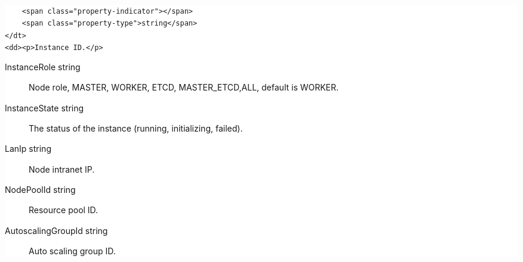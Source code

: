         <span class="property-indicator"></span>
        <span class="property-type">string</span>
    </dt>
    <dd><p>Instance ID.</p>
</dd><dt class="property-required"
            title="Required">
        <span id="instancerole_csharp">
<a data-swiftype-name="resource-property" data-swiftype-type="text" href="#instancerole_csharp" style="color: inherit; text-decoration: inherit;">Instance<wbr>Role</a>
</span>
        <span class="property-indicator"></span>
        <span class="property-type">string</span>
    </dt>
    <dd><p>Node role, MASTER, WORKER, ETCD, MASTER_ETCD,ALL, default is WORKER.</p>
</dd><dt class="property-required"
            title="Required">
        <span id="instancestate_csharp">
<a data-swiftype-name="resource-property" data-swiftype-type="text" href="#instancestate_csharp" style="color: inherit; text-decoration: inherit;">Instance<wbr>State</a>
</span>
        <span class="property-indicator"></span>
        <span class="property-type">string</span>
    </dt>
    <dd><p>The status of the instance (running, initializing, failed).</p>
</dd><dt class="property-required"
            title="Required">
        <span id="lanip_csharp">
<a data-swiftype-name="resource-property" data-swiftype-type="text" href="#lanip_csharp" style="color: inherit; text-decoration: inherit;">Lan<wbr>Ip</a>
</span>
        <span class="property-indicator"></span>
        <span class="property-type">string</span>
    </dt>
    <dd><p>Node intranet IP.</p>
</dd><dt class="property-required"
            title="Required">
        <span id="nodepoolid_csharp">
<a data-swiftype-name="resource-property" data-swiftype-type="text" href="#nodepoolid_csharp" style="color: inherit; text-decoration: inherit;">Node<wbr>Pool<wbr>Id</a>
</span>
        <span class="property-indicator"></span>
        <span class="property-type">string</span>
    </dt>
    <dd><p>Resource pool ID.</p>
</dd></dl>
</pulumi-choosable>
</div>

<div>
<pulumi-choosable type="language" values="go">
<dl class="resources-properties"><dt class="property-required"
            title="Required">
        <span id="autoscalinggroupid_go">
<a data-swiftype-name="resource-property" data-swiftype-type="text" href="#autoscalinggroupid_go" style="color: inherit; text-decoration: inherit;">Autoscaling<wbr>Group<wbr>Id</a>
</span>
        <span class="property-indicator"></span>
        <span class="property-type">string</span>
    </dt>
    <dd><p>Auto scaling group ID.</p>
</dd><dt class="property-required"
            title="Required">
        <span id="createdtime_go">